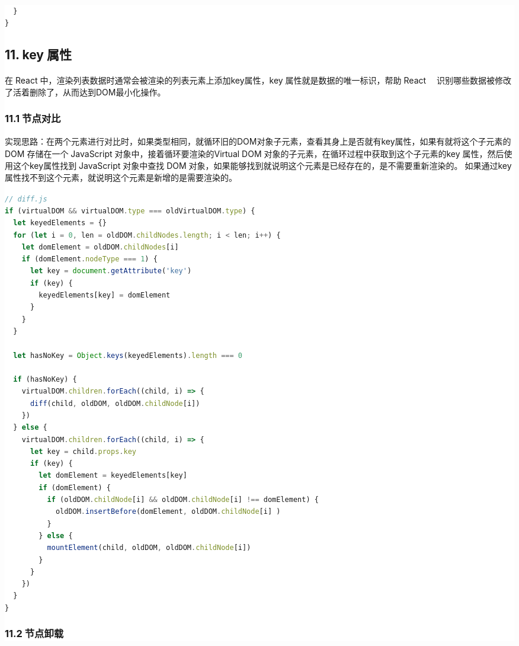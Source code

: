 ```JavaScript
  }
}
```

## 11. key 属性
在 React 中，渲染列表数据时通常会被渲染的列表元素上添加key属性，key 属性就是数据的唯一标识，帮助 React　 识别哪些数据被修改了活着删除了，从而达到DOM最小化操作。
### 11.1 节点对比

实现思路：在两个元素进行对比时，如果类型相同，就循环旧的DOM对象子元素，查看其身上是否就有key属性，如果有就将这个子元素的 DOM 存储在一个 JavaScript 对象中，接着循环要渲染的Virtual DOM 对象的子元素，在循环过程中获取到这个子元素的key 属性，然后使用这个key属性找到 JavaScript 对象中查找 DOM 对象，如果能够找到就说明这个元素是已经存在的，是不需要重新渲染的。 如果通过key属性找不到这个元素，就说明这个元素是新增的是需要渲染的。

```JavaScript
// diff.js
if (virtualDOM && virtualDOM.type === oldVirtualDOM.type) {
  let keyedElements = {}
  for (let i = 0, len = oldDOM.childNodes.length; i < len; i++) {
    let domElement = oldDOM.childNodes[i]
    if (domElement.nodeType === 1) {
      let key = document.getAttribute('key')
      if (key) {
        keyedElements[key] = domElement
      }
    }
  }

  let hasNoKey = Object.keys(keyedElements).length === 0

  if (hasNoKey) {
    virtualDOM.children.forEach((child, i) => {
      diff(child, oldDOM, oldDOM.childNode[i])
    })
  } else {
    virtualDOM.children.forEach((child, i) => {
      let key = child.props.key
      if (key) {
        let domElement = keyedElements[key]
        if (domElement) {
          if (oldDOM.childNode[i] && oldDOM.childNode[i] !== domElement) {
            oldDOM.insertBefore(domElement, oldDOM.childNode[i] )
          }
        } else {
          mountElement(child, oldDOM, oldDOM.childNode[i])
        }
      }
    })
  }
}
```
### 11.2 节点卸载

